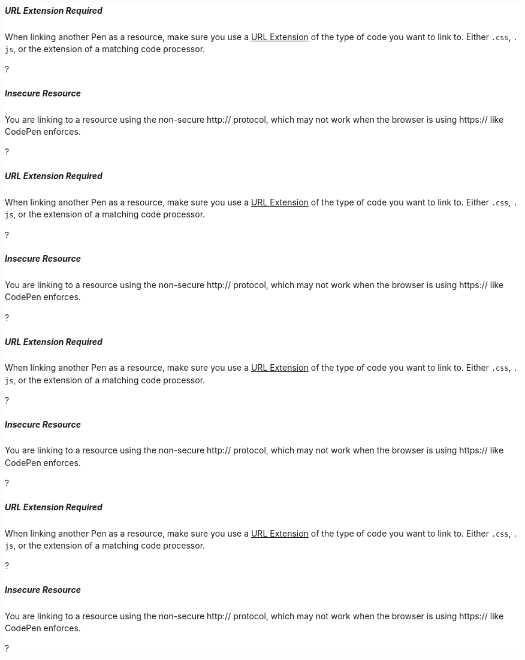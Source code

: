 ##### URL Extension Required

When linking another Pen as a resource, make sure you use a [URL Extension](https://blog.codepen.io/documentation/url-extensions/) of the type of code you want to link to. Either `.css`, `.js`, or the extension of a matching code processor.

?

##### Insecure Resource

You are linking to a resource using the non-secure http:// protocol, which may not work when the browser is using https:// like CodePen enforces.

?

##### URL Extension Required

When linking another Pen as a resource, make sure you use a [URL Extension](https://blog.codepen.io/documentation/url-extensions/) of the type of code you want to link to. Either `.css`, `.js`, or the extension of a matching code processor.

?

##### Insecure Resource

You are linking to a resource using the non-secure http:// protocol, which may not work when the browser is using https:// like CodePen enforces.

?

##### URL Extension Required

When linking another Pen as a resource, make sure you use a [URL Extension](https://blog.codepen.io/documentation/url-extensions/) of the type of code you want to link to. Either `.css`, `.js`, or the extension of a matching code processor.

?

##### Insecure Resource

You are linking to a resource using the non-secure http:// protocol, which may not work when the browser is using https:// like CodePen enforces.

?

##### URL Extension Required

When linking another Pen as a resource, make sure you use a [URL Extension](https://blog.codepen.io/documentation/url-extensions/) of the type of code you want to link to. Either `.css`, `.js`, or the extension of a matching code processor.

?

##### Insecure Resource

You are linking to a resource using the non-secure http:// protocol, which may not work when the browser is using https:// like CodePen enforces.

?
